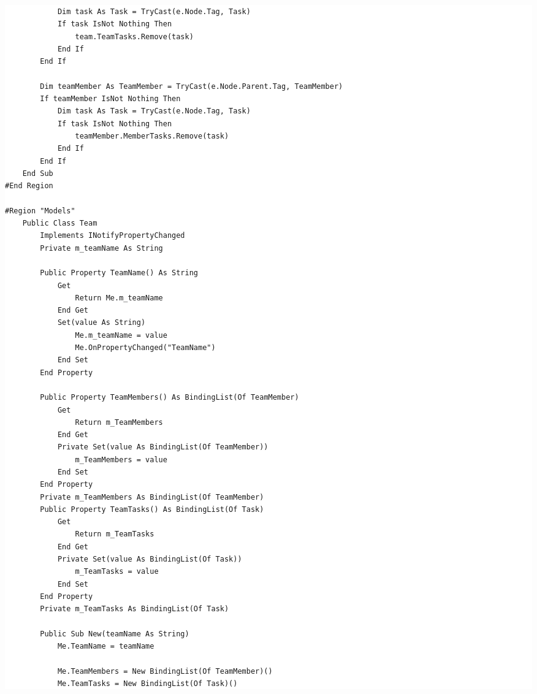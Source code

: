 	            Dim task As Task = TryCast(e.Node.Tag, Task)
	            If task IsNot Nothing Then
	                team.TeamTasks.Remove(task)
	            End If
	        End If
	
	        Dim teamMember As TeamMember = TryCast(e.Node.Parent.Tag, TeamMember)
	        If teamMember IsNot Nothing Then
	            Dim task As Task = TryCast(e.Node.Tag, Task)
	            If task IsNot Nothing Then
	                teamMember.MemberTasks.Remove(task)
	            End If
	        End If
	    End Sub
	#End Region
	
	#Region "Models"
	    Public Class Team
	        Implements INotifyPropertyChanged
	        Private m_teamName As String
	
	        Public Property TeamName() As String
	            Get
	                Return Me.m_teamName
	            End Get
	            Set(value As String)
	                Me.m_teamName = value
	                Me.OnPropertyChanged("TeamName")
	            End Set
	        End Property
	
	        Public Property TeamMembers() As BindingList(Of TeamMember)
	            Get
	                Return m_TeamMembers
	            End Get
	            Private Set(value As BindingList(Of TeamMember))
	                m_TeamMembers = value
	            End Set
	        End Property
	        Private m_TeamMembers As BindingList(Of TeamMember)
	        Public Property TeamTasks() As BindingList(Of Task)
	            Get
	                Return m_TeamTasks
	            End Get
	            Private Set(value As BindingList(Of Task))
	                m_TeamTasks = value
	            End Set
	        End Property
	        Private m_TeamTasks As BindingList(Of Task)
	
	        Public Sub New(teamName As String)
	            Me.TeamName = teamName
	
	            Me.TeamMembers = New BindingList(Of TeamMember)()
	            Me.TeamTasks = New BindingList(Of Task)()
	